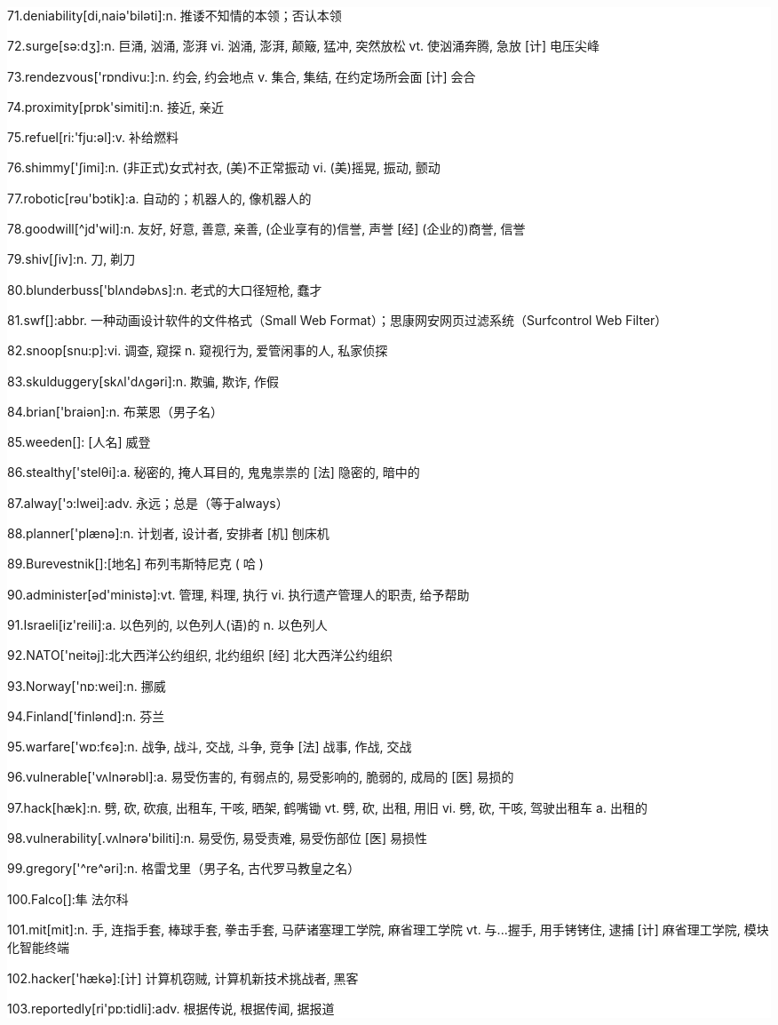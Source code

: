 71.deniability[di,naiə'biləti]:n. 推诿不知情的本领；否认本领 

72.surge[sә:dʒ]:n. 巨涌, 汹涌, 澎湃 vi. 汹涌, 澎湃, 颠簸, 猛冲, 突然放松 vt. 使汹涌奔腾, 急放 [计] 电压尖峰 

73.rendezvous['rɒndivu:]:n. 约会, 约会地点 v. 集合, 集结, 在约定场所会面 [计] 会合 

74.proximity[prɒk'simiti]:n. 接近, 亲近 

75.refuel[ri:'fju:әl]:v. 补给燃料 

76.shimmy['ʃimi]:n. (非正式)女式衬衣, (美)不正常振动 vi. (美)摇晃, 振动, 颤动 

77.robotic[rәu'bɔtik]:a. 自动的；机器人的, 像机器人的 

78.goodwill[^jd'wil]:n. 友好, 好意, 善意, 亲善, (企业享有的)信誉, 声誉 [经] (企业的)商誉, 信誉 

79.shiv[ʃiv]:n. 刀, 剃刀 

80.blunderbuss['blʌndәbʌs]:n. 老式的大口径短枪, 蠢才 

81.swf[]:abbr. 一种动画设计软件的文件格式（Small Web Format）；思康网安网页过滤系统（Surfcontrol Web Filter） 

82.snoop[snu:p]:vi. 调查, 窥探 n. 窥视行为, 爱管闲事的人, 私家侦探 

83.skulduggery[skʌl'dʌgәri]:n. 欺骗, 欺诈, 作假 

84.brian['braiәn]:n. 布莱恩（男子名） 

85.weeden[]: [人名] 威登 

86.stealthy['stelθi]:a. 秘密的, 掩人耳目的, 鬼鬼祟祟的 [法] 隐密的, 暗中的 

87.alway['ɔ:lwei]:adv. 永远；总是（等于always） 

88.planner['plænә]:n. 计划者, 设计者, 安排者 [机] 刨床机 

89.Burevestnik[]:[地名] 布列韦斯特尼克 ( 哈 ) 

90.administer[әd'ministә]:vt. 管理, 料理, 执行 vi. 执行遗产管理人的职责, 给予帮助 

91.Israeli[iz'reili]:a. 以色列的, 以色列人(语)的 n. 以色列人 

92.NATO['neitәj]:北大西洋公约组织, 北约组织 [经] 北大西洋公约组织 

93.Norway['nɒ:wei]:n. 挪威 

94.Finland['finlәnd]:n. 芬兰 

95.warfare['wɒ:fєә]:n. 战争, 战斗, 交战, 斗争, 竞争 [法] 战事, 作战, 交战 

96.vulnerable['vʌlnәrәbl]:a. 易受伤害的, 有弱点的, 易受影响的, 脆弱的, 成局的 [医] 易损的 

97.hack[hæk]:n. 劈, 砍, 砍痕, 出租车, 干咳, 晒架, 鹤嘴锄 vt. 劈, 砍, 出租, 用旧 vi. 劈, 砍, 干咳, 驾驶出租车 a. 出租的 

98.vulnerability[.vʌlnәrә'biliti]:n. 易受伤, 易受责难, 易受伤部位 [医] 易损性 

99.gregory['^re^әri]:n. 格雷戈里（男子名, 古代罗马教皇之名） 

100.Falco[]:隼 法尔科 

101.mit[mit]:n. 手, 连指手套, 棒球手套, 拳击手套, 马萨诸塞理工学院, 麻省理工学院 vt. 与...握手, 用手铐铐住, 逮捕 [计] 麻省理工学院, 模块化智能终端 

102.hacker['hækә]:[计] 计算机窃贼, 计算机新技术挑战者, 黑客 

103.reportedly[ri'pɒ:tidli]:adv. 根据传说, 根据传闻, 据报道 
